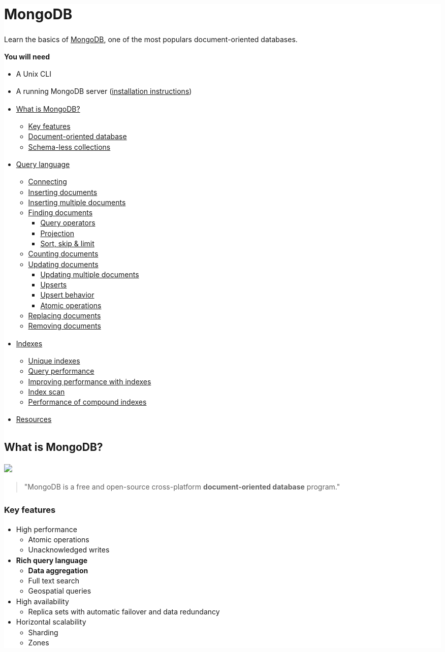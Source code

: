 # MongoDB

Learn the basics of [MongoDB][mongodb], one of the most populars document-oriented databases.

**You will need**

- A Unix CLI
- A running MongoDB server ([installation instructions][install])




- [What is MongoDB?](#what-is-mongodb)
  - [Key features](#key-features)
  - [Document-oriented database](#document-oriented-database)
  - [Schema-less collections](#schema-less-collections)
- [Query language](#query-language)
  - [Connecting](#connecting)
  - [Inserting documents](#inserting-documents)
  - [Inserting multiple documents](#inserting-multiple-documents)
  - [Finding documents](#finding-documents)
    - [Query operators](#query-operators)
    - [Projection](#projection)
    - [Sort, skip & limit](#sort-skip--limit)
  - [Counting documents](#counting-documents)
  - [Updating documents](#updating-documents)
    - [Updating multiple documents](#updating-multiple-documents)
    - [Upserts](#upserts)
    - [Upsert behavior](#upsert-behavior)
    - [Atomic operations](#atomic-operations)
  - [Replacing documents](#replacing-documents)
  - [Removing documents](#removing-documents)
- [Indexes](#indexes)
  - [Unique indexes](#unique-indexes)
  - [Query performance](#query-performance)
  - [Improving performance with indexes](#improving-performance-with-indexes)
  - [Index scan](#index-scan)
  - [Performance of compound indexes](#performance-of-compound-indexes)
- [Resources](#resources)



## What is MongoDB?



<p class='center'><img src='images/mongodb.png' width='60%' /></p>

> "MongoDB is a free and open-source cross-platform **document-oriented database** program."

### Key features

- High performance
  - Atomic operations
  - Unacknowledged writes
- **Rich query language**
  - **Data aggregation**
  - Full text search
  - Geospatial queries
- High availability
  - Replica sets with automatic failover and data redundancy
- Horizontal scalability
  - Sharding
  - Zones


[bson]: https://www.mongodb.com/resources/basics/json-and-bson
[create-index]: https://docs.mongodb.com/manual/reference/method/db.collection.createIndex/
[find]: https://docs.mongodb.com/manual/reference/method/db.collection.find/
[getting-started]: https://www.mongodb.com/docs/manual/tutorial/getting-started/
[indexes]: https://docs.mongodb.com/manual/indexes/
[install]: https://github.com/MediaComem/comem-archioweb/blob/main/guides/install-mongodb.md
[query-operators]: https://www.mongodb.com/docs/manual/reference/mql/query-predicates/
[mongodb]: https://www.mongodb.com
[mongodb-insert-one]: https://www.mongodb.com/docs/manual/reference/method/db.collection.insertOne/
[mongodb-insert-many]: https://www.mongodb.com/docs/manual/reference/method/db.collection.insertMany/
[mongodb-delete-one]: https://docs.mongodb.com/manual/reference/method/db.collection.deleteOne/
[mongodb-delete-many]: https://docs.mongodb.com/manual/reference/method/db.collection.deleteMany/
[mongodb-replace-one]: https://www.mongodb.com/docs/manual/reference/method/db.collection.replaceOne/
[mongodb-update-one]: https://www.mongodb.com/docs/manual/reference/method/db.collection.updateOne/
[mongodb-update-many]: https://www.mongodb.com/docs/manual/reference/method/db.collection.updateMany/
[sql-comparison]: https://docs.mongodb.com/manual/reference/sql-comparison/
[update-operators]: https://www.mongodb.com/docs/manual/reference/operator/update-field/